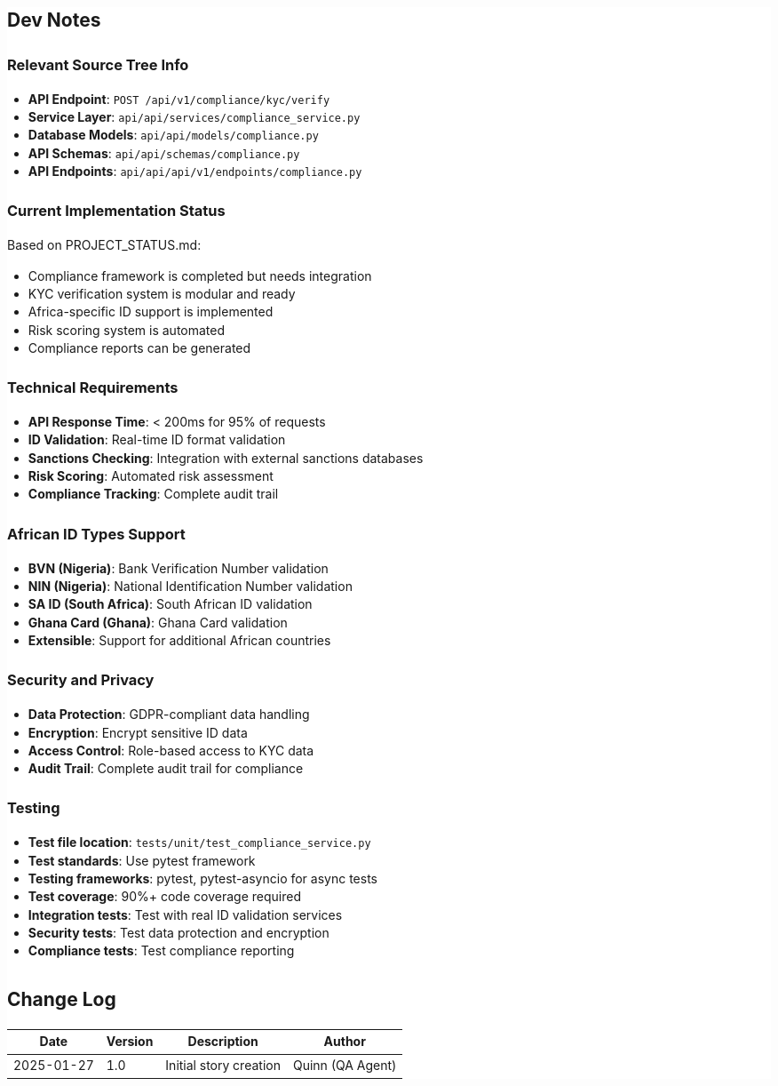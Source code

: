 ## Dev Notes

### Relevant Source Tree Info
- **API Endpoint**: `POST /api/v1/compliance/kyc/verify`
- **Service Layer**: `api/api/services/compliance_service.py`
- **Database Models**: `api/api/models/compliance.py`
- **API Schemas**: `api/api/schemas/compliance.py`
- **API Endpoints**: `api/api/api/v1/endpoints/compliance.py`

### Current Implementation Status
Based on PROJECT_STATUS.md:
- Compliance framework is completed but needs integration
- KYC verification system is modular and ready
- Africa-specific ID support is implemented
- Risk scoring system is automated
- Compliance reports can be generated

### Technical Requirements
- **API Response Time**: < 200ms for 95% of requests
- **ID Validation**: Real-time ID format validation
- **Sanctions Checking**: Integration with external sanctions databases
- **Risk Scoring**: Automated risk assessment
- **Compliance Tracking**: Complete audit trail

### African ID Types Support
- **BVN (Nigeria)**: Bank Verification Number validation
- **NIN (Nigeria)**: National Identification Number validation
- **SA ID (South Africa)**: South African ID validation
- **Ghana Card (Ghana)**: Ghana Card validation
- **Extensible**: Support for additional African countries

### Security and Privacy
- **Data Protection**: GDPR-compliant data handling
- **Encryption**: Encrypt sensitive ID data
- **Access Control**: Role-based access to KYC data
- **Audit Trail**: Complete audit trail for compliance

### Testing
- **Test file location**: `tests/unit/test_compliance_service.py`
- **Test standards**: Use pytest framework
- **Testing frameworks**: pytest, pytest-asyncio for async tests
- **Test coverage**: 90%+ code coverage required
- **Integration tests**: Test with real ID validation services
- **Security tests**: Test data protection and encryption
- **Compliance tests**: Test compliance reporting

## Change Log
| Date | Version | Description | Author |
|------|---------|-------------|---------|
| 2025-01-27 | 1.0 | Initial story creation | Quinn (QA Agent) |

